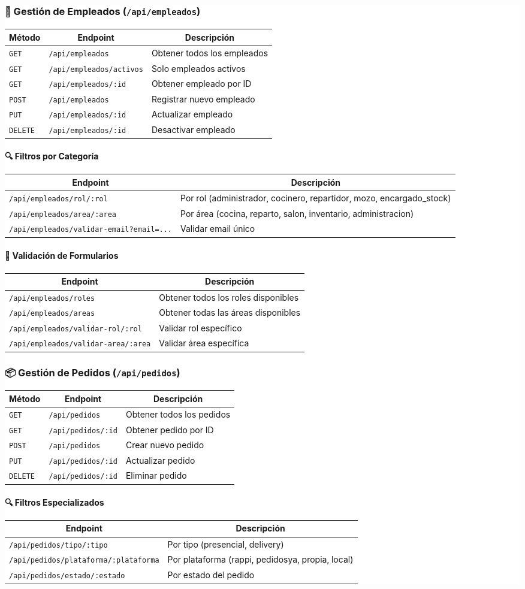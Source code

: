 ### 👥 Gestión de Empleados (`/api/empleados`)

| Método | Endpoint | Descripción |
|--------|----------|-------------|
| `GET` | `/api/empleados` | Obtener todos los empleados |
| `GET` | `/api/empleados/activos` | Solo empleados activos |
| `GET` | `/api/empleados/:id` | Obtener empleado por ID |
| `POST` | `/api/empleados` | Registrar nuevo empleado |
| `PUT` | `/api/empleados/:id` | Actualizar empleado |
| `DELETE` | `/api/empleados/:id` | Desactivar empleado |

#### 🔍 Filtros por Categoría
| Endpoint | Descripción |
|----------|-------------|
| `/api/empleados/rol/:rol` | Por rol (administrador, cocinero, repartidor, mozo, encargado_stock) |
| `/api/empleados/area/:area` | Por área (cocina, reparto, salon, inventario, administracion) |
| `/api/empleados/validar-email?email=...` | Validar email único |

#### 🎯 Validación de Formularios
| Endpoint | Descripción |
|----------|-------------|
| `/api/empleados/roles` | Obtener todos los roles disponibles |
| `/api/empleados/areas` | Obtener todas las áreas disponibles |
| `/api/empleados/validar-rol/:rol` | Validar rol específico |
| `/api/empleados/validar-area/:area` | Validar área específica |

### 📦 Gestión de Pedidos (`/api/pedidos`)

| Método | Endpoint | Descripción |
|--------|----------|-------------|
| `GET` | `/api/pedidos` | Obtener todos los pedidos |
| `GET` | `/api/pedidos/:id` | Obtener pedido por ID |
| `POST` | `/api/pedidos` | Crear nuevo pedido |
| `PUT` | `/api/pedidos/:id` | Actualizar pedido |
| `DELETE` | `/api/pedidos/:id` | Eliminar pedido |

#### 🔍 Filtros Especializados
| Endpoint | Descripción |
|----------|-------------|
| `/api/pedidos/tipo/:tipo` | Por tipo (presencial, delivery) |
| `/api/pedidos/plataforma/:plataforma` | Por plataforma (rappi, pedidosya, propia, local) |
| `/api/pedidos/estado/:estado` | Por estado del pedido |
